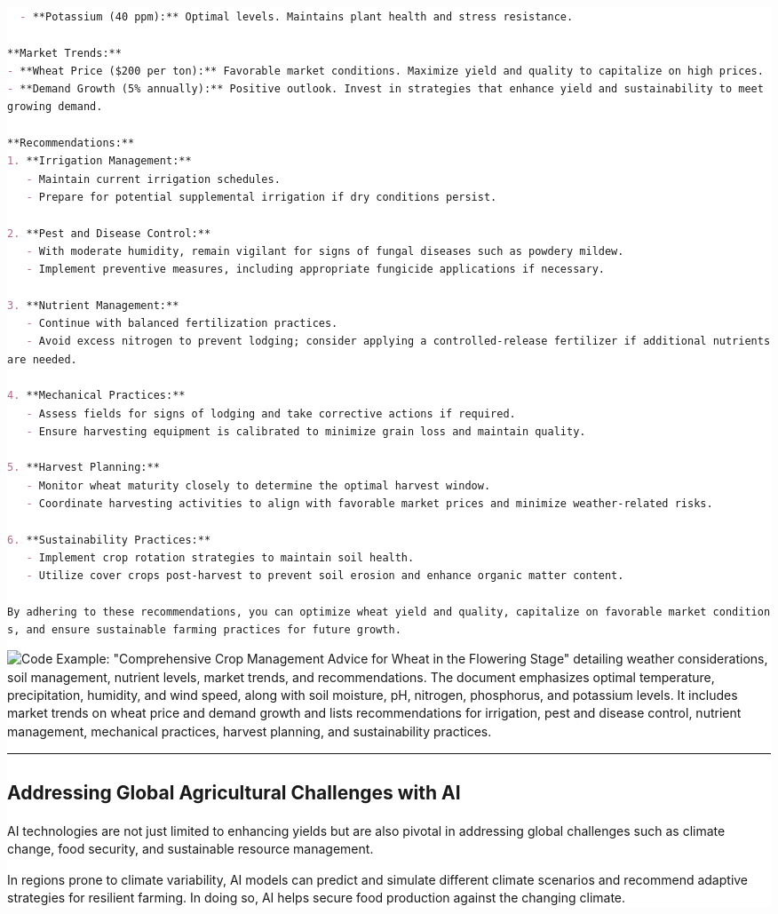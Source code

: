 ```md :collapsed-lines title="Sample Output"
  - **Potassium (40 ppm):** Optimal levels. Maintains plant health and stress resistance.

**Market Trends:**
- **Wheat Price ($200 per ton):** Favorable market conditions. Maximize yield and quality to capitalize on high prices.
- **Demand Growth (5% annually):** Positive outlook. Invest in strategies that enhance yield and sustainability to meet growing demand.

**Recommendations:**
1. **Irrigation Management:**
   - Maintain current irrigation schedules.
   - Prepare for potential supplemental irrigation if dry conditions persist.

2. **Pest and Disease Control:**
   - With moderate humidity, remain vigilant for signs of fungal diseases such as powdery mildew.
   - Implement preventive measures, including appropriate fungicide applications if necessary.

3. **Nutrient Management:**
   - Continue with balanced fertilization practices.
   - Avoid excess nitrogen to prevent lodging; consider applying a controlled-release fertilizer if additional nutrients are needed.

4. **Mechanical Practices:**
   - Assess fields for signs of lodging and take corrective actions if required.
   - Ensure harvesting equipment is calibrated to minimize grain loss and maintain quality.

5. **Harvest Planning:**
   - Monitor wheat maturity closely to determine the optimal harvest window.
   - Coordinate harvesting activities to align with favorable market prices and minimize weather-related risks.

6. **Sustainability Practices:**
   - Implement crop rotation strategies to maintain soil health.
   - Utilize cover crops post-harvest to prevent soil erosion and enhance organic matter content.

By adhering to these recommendations, you can optimize wheat yield and quality, capitalize on favorable market conditions, and ensure sustainable farming practices for future growth.
```

![Code Example: "Comprehensive Crop Management Advice for Wheat in the Flowering Stage" detailing weather considerations, soil management, nutrient levels, market trends, and recommendations. The document emphasizes optimal temperature, precipitation, humidity, and wind speed, along with soil moisture, pH, nitrogen, phosphorus, and potassium levels. It includes market trends on wheat price and demand growth and lists recommendations for irrigation, pest and disease control, nutrient management, mechanical practices, harvest planning, and sustainability practices.](https://cdn.hashnode.com/res/hashnode/image/upload/v1725973654006/a2de1b57-2884-47ad-9ce9-d5162f378342.png)

---

## Addressing Global Agricultural Challenges with AI

AI technologies are not just limited to enhancing yields but are also pivotal in addressing global challenges such as climate change, food security, and sustainable resource management.

In regions prone to climate variability, AI models can predict and simulate different climate scenarios and recommend adaptive strategies for resilient farming. In doing so, AI helps secure food production against the changing climate.
